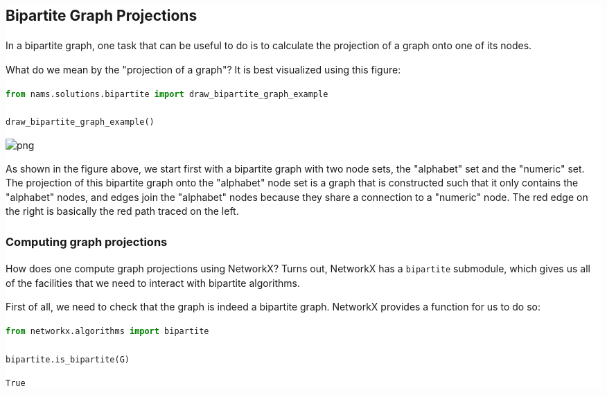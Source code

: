 ## Bipartite Graph Projections

In a bipartite graph, one task that can be useful to do
is to calculate the projection of a graph onto one of its nodes.

What do we mean by the "projection of a graph"?
It is best visualized using this figure:




```python
from nams.solutions.bipartite import draw_bipartite_graph_example

draw_bipartite_graph_example()


```


![png](images/advanced_bipartite_md_6_0.png)


As shown in the figure above, we start first with a bipartite graph with two node sets,
the "alphabet" set and the "numeric" set.
The projection of this bipartite graph onto the "alphabet" node set
is a graph that is constructed such that it only contains the "alphabet" nodes,
and edges join the "alphabet" nodes because they share a connection to a "numeric" node.
The red edge on the right
is basically the red path traced on the left.



### Computing graph projections

How does one compute graph projections using NetworkX?
Turns out, NetworkX has a `bipartite` submodule,
which gives us all of the facilities that we need
to interact with bipartite algorithms.

First of all, we need to check that the graph
is indeed a bipartite graph.
NetworkX provides a function for us to do so:




```python
from networkx.algorithms import bipartite

bipartite.is_bipartite(G)


```




    True
